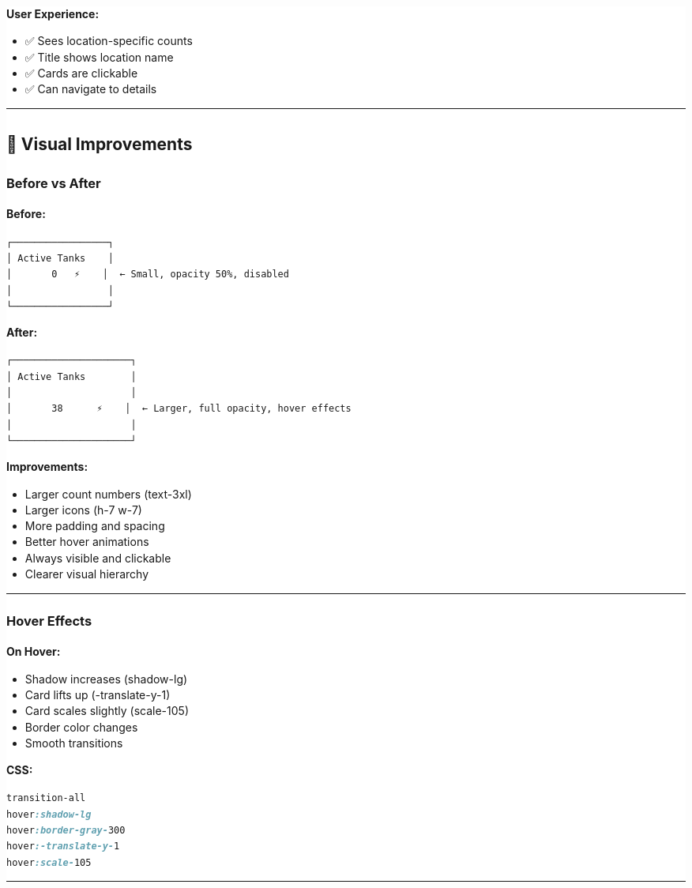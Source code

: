 **User Experience:**
- ✅ Sees location-specific counts
- ✅ Title shows location name
- ✅ Cards are clickable
- ✅ Can navigate to details

---

## 🎨 **Visual Improvements**

### Before vs After

**Before:**
```
┌─────────────────┐
│ Active Tanks    │
│       0   ⚡    │  ← Small, opacity 50%, disabled
│                 │
└─────────────────┘
```

**After:**
```
┌─────────────────────┐
│ Active Tanks        │
│                     │
│       38      ⚡    │  ← Larger, full opacity, hover effects
│                     │
└─────────────────────┘
```

**Improvements:**
- Larger count numbers (text-3xl)
- Larger icons (h-7 w-7)
- More padding and spacing
- Better hover animations
- Always visible and clickable
- Clearer visual hierarchy

---

### Hover Effects

**On Hover:**
- Shadow increases (shadow-lg)
- Card lifts up (-translate-y-1)
- Card scales slightly (scale-105)
- Border color changes
- Smooth transitions

**CSS:**
```css
transition-all
hover:shadow-lg
hover:border-gray-300
hover:-translate-y-1
hover:scale-105
```

---